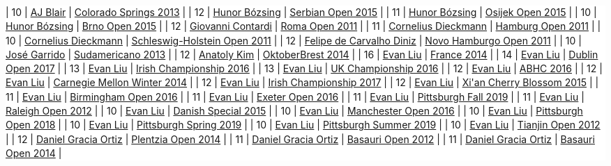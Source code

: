 | 10 | [AJ Blair](https://www.worldcubeassociation.org/persons/2009BLAI01) | [Colorado Springs 2013](https://www.worldcubeassociation.org/competitions/ColoradoSprings2013/results/podiums) |
| 12 | [Hunor Bózsing](https://www.worldcubeassociation.org/persons/2009BOZS01) | [Serbian Open 2015](https://www.worldcubeassociation.org/competitions/SerbianOpen2015/results/podiums) |
| 11 | [Hunor Bózsing](https://www.worldcubeassociation.org/persons/2009BOZS01) | [Osijek Open 2015](https://www.worldcubeassociation.org/competitions/OsijekOpen2015/results/podiums) |
| 10 | [Hunor Bózsing](https://www.worldcubeassociation.org/persons/2009BOZS01) | [Brno Open 2015](https://www.worldcubeassociation.org/competitions/BrnoOpen2015/results/podiums) |
| 12 | [Giovanni Contardi](https://www.worldcubeassociation.org/persons/2009CONT01) | [Roma Open 2011](https://www.worldcubeassociation.org/competitions/RomaOpen2011/results/podiums) |
| 11 | [Cornelius Dieckmann](https://www.worldcubeassociation.org/persons/2009DIEC01) | [Hamburg Open 2011](https://www.worldcubeassociation.org/competitions/HamburgOpen2011/results/podiums) |
| 10 | [Cornelius Dieckmann](https://www.worldcubeassociation.org/persons/2009DIEC01) | [Schleswig-Holstein Open 2011](https://www.worldcubeassociation.org/competitions/SHOpen2011/results/podiums) |
| 12 | [Felipe de Carvalho Diniz](https://www.worldcubeassociation.org/persons/2009DINI01) | [Novo Hamburgo Open 2011](https://www.worldcubeassociation.org/competitions/NovoHamburgoOpen2011/results/podiums) |
| 10 | [José Garrido](https://www.worldcubeassociation.org/persons/2009GARR01) | [Sudamericano 2013](https://www.worldcubeassociation.org/competitions/CampeonatoSudamericano2013/results/podiums) |
| 12 | [Anatoly Kim](https://www.worldcubeassociation.org/persons/2009KIMA01) | [OktoberBrest 2014](https://www.worldcubeassociation.org/competitions/OktoberBrest2014/results/podiums) |
| 16 | [Evan Liu](https://www.worldcubeassociation.org/persons/2009LIUE01) | [France 2014](https://www.worldcubeassociation.org/competitions/FrenchChampionship2014/results/podiums) |
| 14 | [Evan Liu](https://www.worldcubeassociation.org/persons/2009LIUE01) | [Dublin Open 2017](https://www.worldcubeassociation.org/competitions/DublinOpen2017/results/podiums) |
| 13 | [Evan Liu](https://www.worldcubeassociation.org/persons/2009LIUE01) | [Irish Championship 2016](https://www.worldcubeassociation.org/competitions/IrishChampionship2016/results/podiums) |
| 13 | [Evan Liu](https://www.worldcubeassociation.org/persons/2009LIUE01) | [UK Championship 2016](https://www.worldcubeassociation.org/competitions/UKChampionship2016/results/podiums) |
| 12 | [Evan Liu](https://www.worldcubeassociation.org/persons/2009LIUE01) | [ABHC 2016](https://www.worldcubeassociation.org/competitions/ABHC2016/results/podiums) |
| 12 | [Evan Liu](https://www.worldcubeassociation.org/persons/2009LIUE01) | [Carnegie Mellon Winter 2014](https://www.worldcubeassociation.org/competitions/CMUWinter2014/results/podiums) |
| 12 | [Evan Liu](https://www.worldcubeassociation.org/persons/2009LIUE01) | [Irish Championship 2017](https://www.worldcubeassociation.org/competitions/IrishChampionship2017/results/podiums) |
| 12 | [Evan Liu](https://www.worldcubeassociation.org/persons/2009LIUE01) | [Xi'an Cherry Blossom 2015](https://www.worldcubeassociation.org/competitions/XianCherryBlossom2015/results/podiums) |
| 11 | [Evan Liu](https://www.worldcubeassociation.org/persons/2009LIUE01) | [Birmingham Open 2016](https://www.worldcubeassociation.org/competitions/BirminghamOpen2016/results/podiums) |
| 11 | [Evan Liu](https://www.worldcubeassociation.org/persons/2009LIUE01) | [Exeter Open 2016](https://www.worldcubeassociation.org/competitions/ExeterOpen2016/results/podiums) |
| 11 | [Evan Liu](https://www.worldcubeassociation.org/persons/2009LIUE01) | [Pittsburgh Fall 2019](https://www.worldcubeassociation.org/competitions/PittsburghFall2019/results/podiums) |
| 11 | [Evan Liu](https://www.worldcubeassociation.org/persons/2009LIUE01) | [Raleigh Open 2012](https://www.worldcubeassociation.org/competitions/RaleighOpen2012/results/podiums) |
| 10 | [Evan Liu](https://www.worldcubeassociation.org/persons/2009LIUE01) | [Danish Special 2015](https://www.worldcubeassociation.org/competitions/DanishSpecial2015/results/podiums) |
| 10 | [Evan Liu](https://www.worldcubeassociation.org/persons/2009LIUE01) | [Manchester Open 2016](https://www.worldcubeassociation.org/competitions/ManchesterOpen2016/results/podiums) |
| 10 | [Evan Liu](https://www.worldcubeassociation.org/persons/2009LIUE01) | [Pittsburgh Open 2018](https://www.worldcubeassociation.org/competitions/PittsburghOpen2018/results/podiums) |
| 10 | [Evan Liu](https://www.worldcubeassociation.org/persons/2009LIUE01) | [Pittsburgh Spring 2019](https://www.worldcubeassociation.org/competitions/PittsburghSpring2019/results/podiums) |
| 10 | [Evan Liu](https://www.worldcubeassociation.org/persons/2009LIUE01) | [Pittsburgh Summer 2019](https://www.worldcubeassociation.org/competitions/PittsburghSummer2019/results/podiums) |
| 10 | [Evan Liu](https://www.worldcubeassociation.org/persons/2009LIUE01) | [Tianjin Open 2012](https://www.worldcubeassociation.org/competitions/TianjinOpen2012/results/podiums) |
| 12 | [Daniel Gracia Ortiz](https://www.worldcubeassociation.org/persons/2009ORTI01) | [Plentzia Open 2014](https://www.worldcubeassociation.org/competitions/PlentziaOpen2014/results/podiums) |
| 11 | [Daniel Gracia Ortiz](https://www.worldcubeassociation.org/persons/2009ORTI01) | [Basauri Open 2012](https://www.worldcubeassociation.org/competitions/BasauriOpen2012/results/podiums) |
| 11 | [Daniel Gracia Ortiz](https://www.worldcubeassociation.org/persons/2009ORTI01) | [Basauri Open 2014](https://www.worldcubeassociation.org/competitions/BasauriOpen2014/results/podiums) |